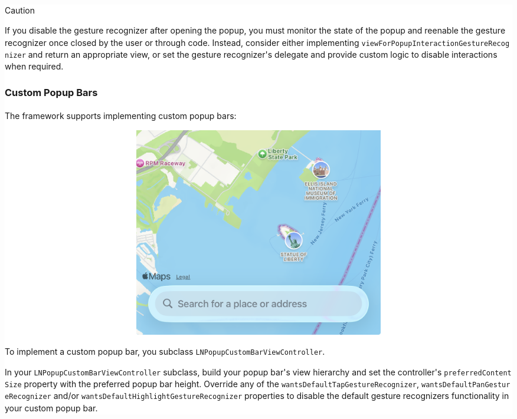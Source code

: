 > [!CAUTION]
> If you disable the gesture recognizer after opening the popup, you must monitor the state of the popup and reenable the gesture recognizer once closed by the user or through code. Instead, consider either implementing `viewForPopupInteractionGestureRecognizer` and return an appropriate view, or set the gesture recognizer's delegate and provide custom logic to disable interactions when required.

### Custom Popup Bars

The framework supports implementing custom popup bars:

<p align="center"><img src="./Supplements/custom_bar.png" width="414"/></p>

To implement a custom popup bar, you subclass `LNPopupCustomBarViewController`.

In your `LNPopupCustomBarViewController` subclass, build your popup bar's view hierarchy and set the controller's `preferredContentSize` property with the preferred popup bar height. Override any of the `wantsDefaultTapGestureRecognizer`, `wantsDefaultPanGestureRecognizer` and/or `wantsDefaultHighlightGestureRecognizer` properties to disable the default gesture recognizers functionality in your custom popup bar.
